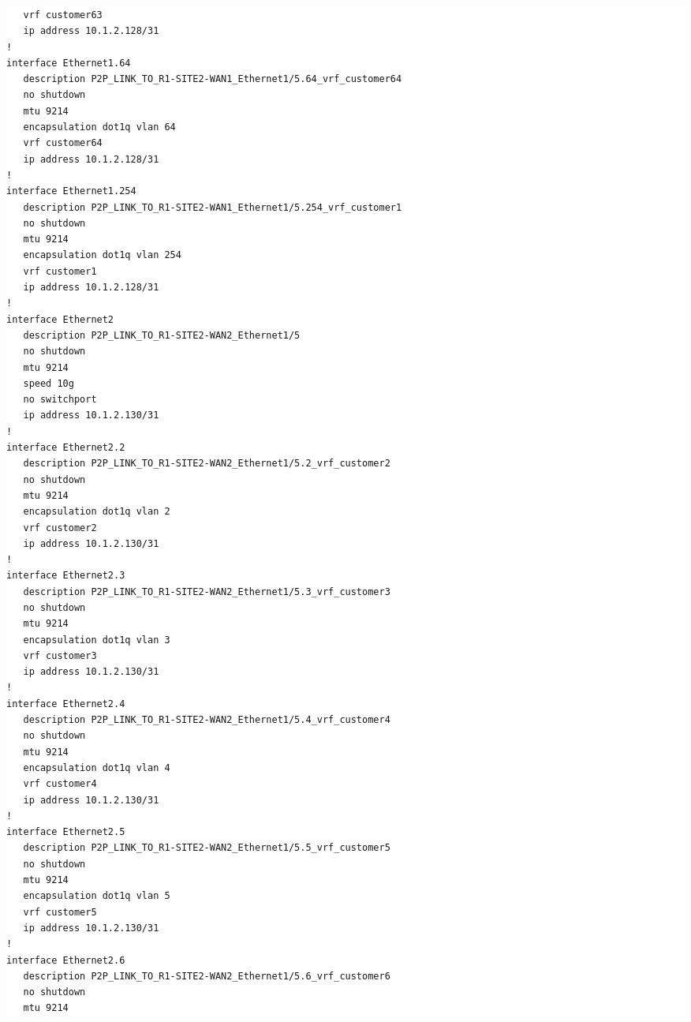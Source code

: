 ```eos
   vrf customer63
   ip address 10.1.2.128/31
!
interface Ethernet1.64
   description P2P_LINK_TO_R1-SITE2-WAN1_Ethernet1/5.64_vrf_customer64
   no shutdown
   mtu 9214
   encapsulation dot1q vlan 64
   vrf customer64
   ip address 10.1.2.128/31
!
interface Ethernet1.254
   description P2P_LINK_TO_R1-SITE2-WAN1_Ethernet1/5.254_vrf_customer1
   no shutdown
   mtu 9214
   encapsulation dot1q vlan 254
   vrf customer1
   ip address 10.1.2.128/31
!
interface Ethernet2
   description P2P_LINK_TO_R1-SITE2-WAN2_Ethernet1/5
   no shutdown
   mtu 9214
   speed 10g
   no switchport
   ip address 10.1.2.130/31
!
interface Ethernet2.2
   description P2P_LINK_TO_R1-SITE2-WAN2_Ethernet1/5.2_vrf_customer2
   no shutdown
   mtu 9214
   encapsulation dot1q vlan 2
   vrf customer2
   ip address 10.1.2.130/31
!
interface Ethernet2.3
   description P2P_LINK_TO_R1-SITE2-WAN2_Ethernet1/5.3_vrf_customer3
   no shutdown
   mtu 9214
   encapsulation dot1q vlan 3
   vrf customer3
   ip address 10.1.2.130/31
!
interface Ethernet2.4
   description P2P_LINK_TO_R1-SITE2-WAN2_Ethernet1/5.4_vrf_customer4
   no shutdown
   mtu 9214
   encapsulation dot1q vlan 4
   vrf customer4
   ip address 10.1.2.130/31
!
interface Ethernet2.5
   description P2P_LINK_TO_R1-SITE2-WAN2_Ethernet1/5.5_vrf_customer5
   no shutdown
   mtu 9214
   encapsulation dot1q vlan 5
   vrf customer5
   ip address 10.1.2.130/31
!
interface Ethernet2.6
   description P2P_LINK_TO_R1-SITE2-WAN2_Ethernet1/5.6_vrf_customer6
   no shutdown
   mtu 9214
```
